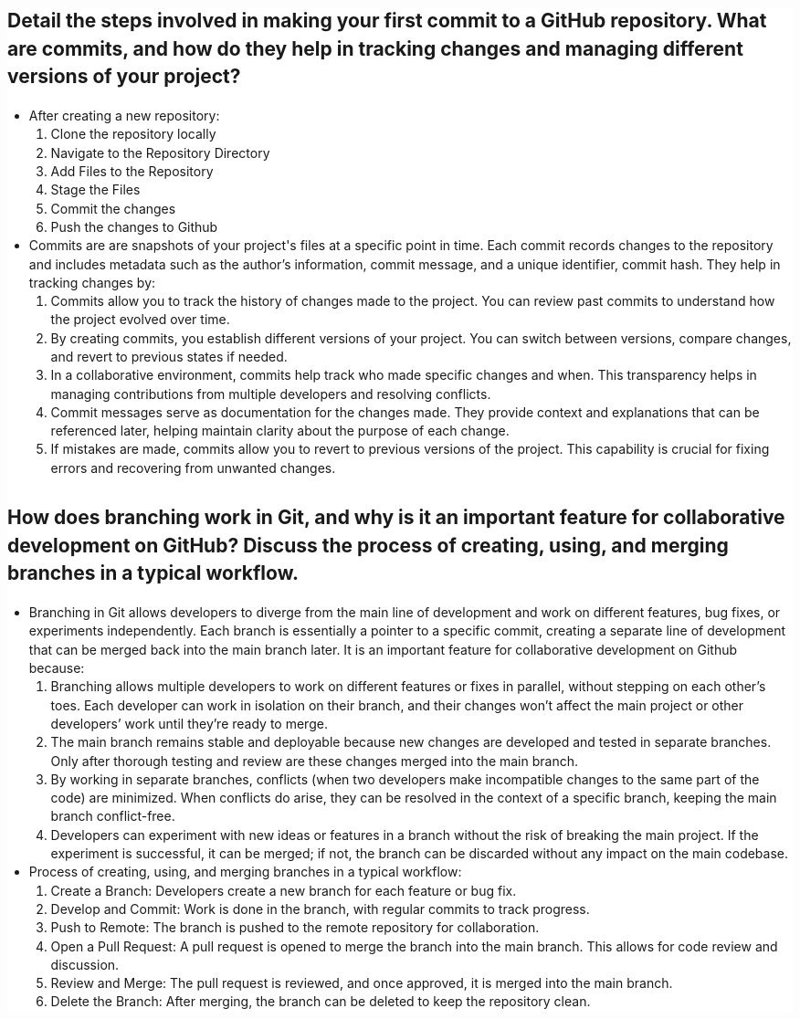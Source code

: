 ## Detail the steps involved in making your first commit to a GitHub repository. What are commits, and how do they help in tracking changes and managing different versions of your project?
 - After creating a new repository:
   1. Clone the repository locally
   2. Navigate to the Repository Directory
   3. Add Files to the Repository
   4. Stage the Files
   5. Commit the changes
   6. Push the changes to Github
 - Commits are are snapshots of your project's files at a specific point in time. Each commit records changes to the repository and includes metadata such as the author’s information, commit message, and a unique identifier, commit hash. They help in tracking changes by:
   1. Commits allow you to track the history of changes made to the project. You can review past commits to understand how the project evolved over time.
   2. By creating commits, you establish different versions of your project. You can switch between versions, compare changes, and revert to previous states if needed.
   3. In a collaborative environment, commits help track who made specific changes and when. This transparency helps in managing contributions from multiple developers and resolving conflicts.
   4. Commit messages serve as documentation for the changes made. They provide context and explanations that can be referenced later, helping maintain clarity about the purpose of each change.
   5. If mistakes are made, commits allow you to revert to previous versions of the project. This capability is crucial for fixing errors and recovering from unwanted changes.

## How does branching work in Git, and why is it an important feature for collaborative development on GitHub? Discuss the process of creating, using, and merging branches in a typical workflow.
- Branching in Git allows developers to diverge from the main line of development and work on different features, bug fixes, or experiments independently. Each branch is essentially a pointer to a specific commit, creating a separate line of development that can be merged back into the main branch later. It is an important feature for collaborative development on Github because:
  1. Branching allows multiple developers to work on different features or fixes in parallel, without stepping on each other’s toes. Each developer can work in isolation on their branch, and their changes won’t affect the main project or other developers’ work until they’re ready to merge.
  2. The main branch remains stable and deployable because new changes are developed and tested in separate branches. Only after thorough testing and review are these changes merged into the main branch.
  3. By working in separate branches, conflicts (when two developers make incompatible changes to the same part of the code) are minimized. When conflicts do arise, they can be resolved in the context of a specific branch, keeping the main branch conflict-free.
  4. Developers can experiment with new ideas or features in a branch without the risk of breaking the main project. If the experiment is successful, it can be merged; if not, the branch can be discarded without any impact on the main codebase.
- Process of creating, using, and merging branches in a typical workflow:
  1. Create a Branch: Developers create a new branch for each feature or bug fix.
  2. Develop and Commit: Work is done in the branch, with regular commits to track progress.
  3. Push to Remote: The branch is pushed to the remote repository for collaboration.
  4. Open a Pull Request: A pull request is opened to merge the branch into the main branch. This allows for code review and discussion.
  5. Review and Merge: The pull request is reviewed, and once approved, it is merged into the main branch.
  6. Delete the Branch: After merging, the branch can be deleted to keep the repository clean.
 